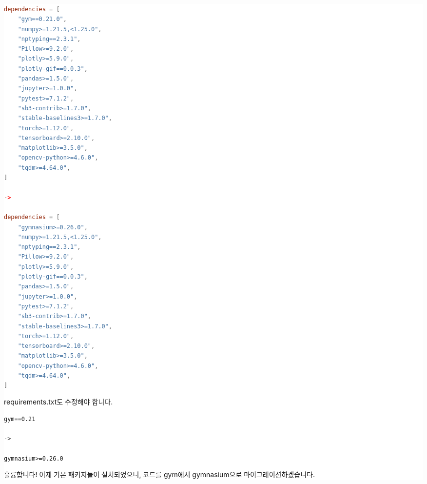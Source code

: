 ```toml
dependencies = [
    "gym==0.21.0",
    "numpy>=1.21.5,<1.25.0",
    "nptyping==2.3.1",
    "Pillow>=9.2.0",
    "plotly>=5.9.0",
    "plotly-gif==0.0.3",
    "pandas>=1.5.0",
    "jupyter>=1.0.0",
    "pytest>=7.1.2",
    "sb3-contrib>=1.7.0",
    "stable-baselines3>=1.7.0",
    "torch>=1.12.0",
    "tensorboard>=2.10.0",
    "matplotlib>=3.5.0",
    "opencv-python>=4.6.0",
    "tqdm>=4.64.0",
]

->

dependencies = [
    "gymnasium>=0.26.0",
    "numpy>=1.21.5,<1.25.0",
    "nptyping==2.3.1",
    "Pillow>=9.2.0",
    "plotly>=5.9.0",
    "plotly-gif==0.0.3",
    "pandas>=1.5.0",
    "jupyter>=1.0.0",
    "pytest>=7.1.2",
    "sb3-contrib>=1.7.0",
    "stable-baselines3>=1.7.0",
    "torch>=1.12.0",
    "tensorboard>=2.10.0",
    "matplotlib>=3.5.0",
    "opencv-python>=4.6.0",
    "tqdm>=4.64.0",
]
```

requirements.txt도 수정해야 합니다.

```pip-requirements
gym==0.21

->

gymnasium>=0.26.0
```

훌륭합니다! 이제 기본 패키지들이 설치되었으니, 코드를 gym에서 gymnasium으로 마이그레이션하겠습니다.
